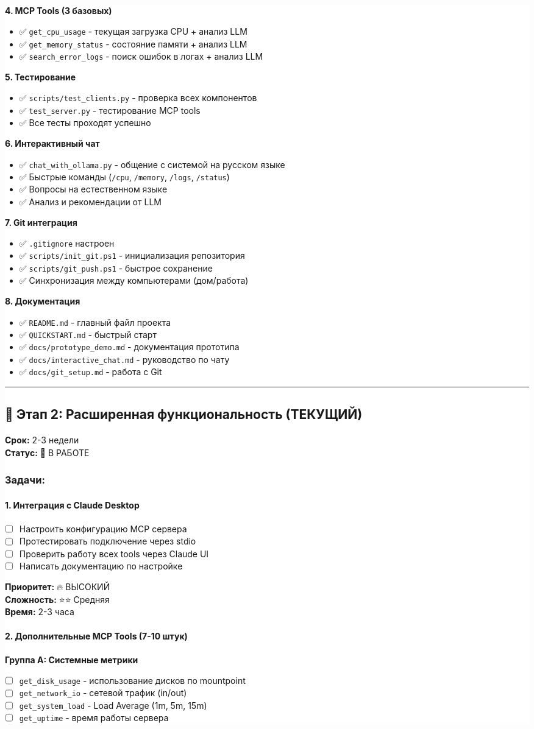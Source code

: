 **4. MCP Tools (3 базовых)**
- ✅ `get_cpu_usage` - текущая загрузка CPU + анализ LLM
- ✅ `get_memory_status` - состояние памяти + анализ LLM
- ✅ `search_error_logs` - поиск ошибок в логах + анализ LLM

**5. Тестирование**
- ✅ `scripts/test_clients.py` - проверка всех компонентов
- ✅ `test_server.py` - тестирование MCP tools
- ✅ Все тесты проходят успешно

**6. Интерактивный чат**
- ✅ `chat_with_ollama.py` - общение с системой на русском языке
- ✅ Быстрые команды (`/cpu`, `/memory`, `/logs`, `/status`)
- ✅ Вопросы на естественном языке
- ✅ Анализ и рекомендации от LLM

**7. Git интеграция**
- ✅ `.gitignore` настроен
- ✅ `scripts/init_git.ps1` - инициализация репозитория
- ✅ `scripts/git_push.ps1` - быстрое сохранение
- ✅ Синхронизация между компьютерами (дом/работа)

**8. Документация**
- ✅ `README.md` - главный файл проекта
- ✅ `QUICKSTART.md` - быстрый старт
- ✅ `docs/prototype_demo.md` - документация прототипа
- ✅ `docs/interactive_chat.md` - руководство по чату
- ✅ `docs/git_setup.md` - работа с Git

---

## 🚧 Этап 2: Расширенная функциональность (ТЕКУЩИЙ)

**Срок:** 2-3 недели  
**Статус:** 🚧 В РАБОТЕ

### Задачи:

#### 1. Интеграция с Claude Desktop
- [ ] Настроить конфигурацию MCP сервера
- [ ] Протестировать подключение через stdio
- [ ] Проверить работу всех tools через Claude UI
- [ ] Написать документацию по настройке

**Приоритет:** 🔥 ВЫСОКИЙ  
**Сложность:** ⭐⭐ Средняя  
**Время:** 2-3 часа

#### 2. Дополнительные MCP Tools (7-10 штук)

**Группа A: Системные метрики**
- [ ] `get_disk_usage` - использование дисков по mountpoint
- [ ] `get_network_io` - сетевой трафик (in/out)
- [ ] `get_system_load` - Load Average (1m, 5m, 15m)
- [ ] `get_uptime` - время работы сервера
